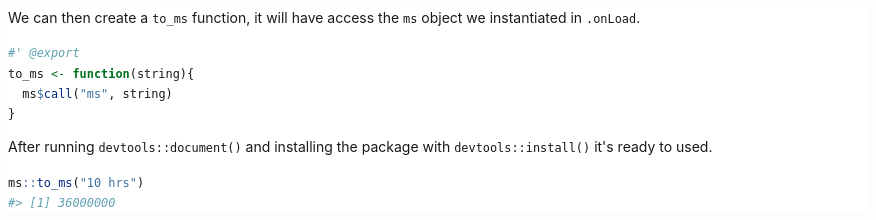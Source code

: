 We can then create a `to_ms` function, it will have access the `ms` object we instantiated in `.onLoad`. 


```r
#' @export
to_ms <- function(string){
  ms$call("ms", string)
}
```

After running `devtools::document()` and installing the package with `devtools::install()` it's ready to used. 


```r
ms::to_ms("10 hrs")
#> [1] 36000000
```
